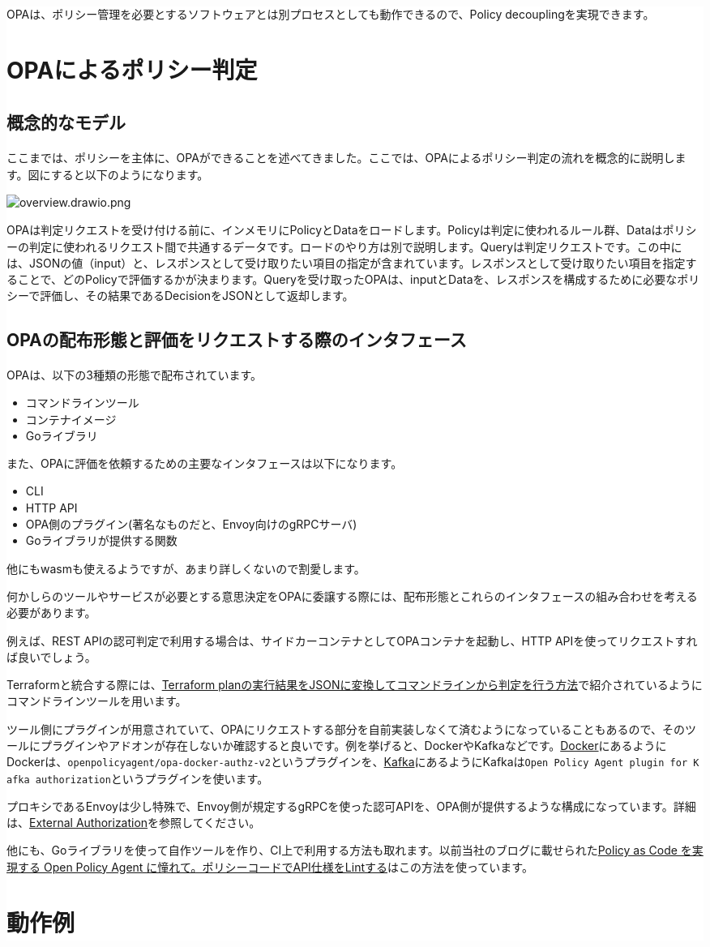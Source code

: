 OPAは、ポリシー管理を必要とするソフトウェアとは別プロセスとしても動作できるので、Policy decouplingを実現できます。

# OPAによるポリシー判定

## 概念的なモデル

ここまでは、ポリシーを主体に、OPAができることを述べてきました。ここでは、OPAによるポリシー判定の流れを概念的に説明します。図にすると以下のようになります。

<img src="/images/2024/20240703a/overview.drawio.png" alt="overview.drawio.png" width="522" height="333" loading="lazy">

OPAは判定リクエストを受け付ける前に、インメモリにPolicyとDataをロードします。Policyは判定に使われるルール群、Dataはポリシーの判定に使われるリクエスト間で共通するデータです。ロードのやり方は別で説明します。Queryは判定リクエストです。この中には、JSONの値（input）と、レスポンスとして受け取りたい項目の指定が含まれています。レスポンスとして受け取りたい項目を指定することで、どのPolicyで評価するかが決まります。Queryを受け取ったOPAは、inputとDataを、レスポンスを構成するために必要なポリシーで評価し、その結果であるDecisionをJSONとして返却します。

## OPAの配布形態と評価をリクエストする際のインタフェース

OPAは、以下の3種類の形態で配布されています。

- コマンドラインツール
- コンテナイメージ
- Goライブラリ

また、OPAに評価を依頼するための主要なインタフェースは以下になります。

- CLI
- HTTP API
- OPA側のプラグイン(著名なものだと、Envoy向けのgRPCサーバ)
- Goライブラリが提供する関数

他にもwasmも使えるようですが、あまり詳しくないので割愛します。

何かしらのツールやサービスが必要とする意思決定をOPAに委譲する際には、配布形態とこれらのインタフェースの組み合わせを考える必要があります。

例えば、REST APIの認可判定で利用する場合は、サイドカーコンテナとしてOPAコンテナを起動し、HTTP APIを使ってリクエストすれば良いでしょう。

Terraformと統合する際には、[Terraform planの実行結果をJSONに変換してコマンドラインから判定を行う方法](https://www.openpolicyagent.org/docs/latest/terraform/)で紹介されているようにコマンドラインツールを用います。

ツール側にプラグインが用意されていて、OPAにリクエストする部分を自前実装しなくて済むようになっていることもあるので、そのツールにプラグインやアドオンが存在しないか確認すると良いです。例を挙げると、DockerやKafkaなどです。[Docker](https://www.openpolicyagent.org/docs/latest/docker-authorization/)にあるようにDockerは、`openpolicyagent/opa-docker-authz-v2`というプラグインを、[Kafka](https://www.openpolicyagent.org/docs/latest/kafka-authorization/)にあるようにKafkaは`Open Policy Agent plugin for Kafka authorization`というプラグインを使います。

プロキシであるEnvoyは少し特殊で、Envoy側が規定するgRPCを使った認可APIを、OPA側が提供するような構成になっています。詳細は、[External Authorization](https://www.envoyproxy.io/docs/envoy/latest/intro/arch_overview/security/ext_authz_filter#external-authorization)を参照してください。

他にも、Goライブラリを使って自作ツールを作り、CI上で利用する方法も取れます。以前当社のブログに載せられた[Policy as Code を実現する Open Policy Agent に憧れて。ポリシーコードでAPI仕様をLintする](https://future-architect.github.io/articles/20200930/)はこの方法を使っています。

# 動作例
